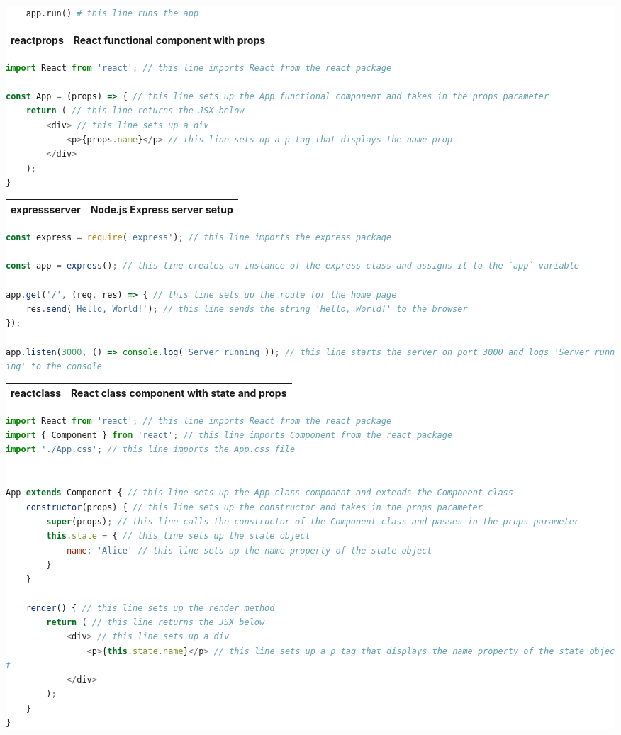 ```py
    app.run() # this line runs the app
```



| reactprops 	| React functional component with props          |
|-----------		|--------------------------------------------------|

```js
import React from 'react'; // this line imports React from the react package

const App = (props) => { // this line sets up the App functional component and takes in the props parameter
    return ( // this line returns the JSX below
        <div> // this line sets up a div
            <p>{props.name}</p> // this line sets up a p tag that displays the name prop
        </div>
    );
}
```

| expressserver| Node.js Express server setup                 |
|-----------		|--------------------------------------------------|

```js
const express = require('express'); // this line imports the express package

const app = express(); // this line creates an instance of the express class and assigns it to the `app` variable

app.get('/', (req, res) => { // this line sets up the route for the home page
    res.send('Hello, World!'); // this line sends the string 'Hello, World!' to the browser
});

app.listen(3000, () => console.log('Server running')); // this line starts the server on port 3000 and logs 'Server running' to the console
```

| reactclass 	| React class component with state and props     |
|-----------		|--------------------------------------------------|

```js
import React from 'react'; // this line imports React from the react package
import { Component } from 'react'; // this line imports Component from the react package
import './App.css'; // this line imports the App.css file


App extends Component { // this line sets up the App class component and extends the Component class
    constructor(props) { // this line sets up the constructor and takes in the props parameter
        super(props); // this line calls the constructor of the Component class and passes in the props parameter
        this.state = { // this line sets up the state object
            name: 'Alice' // this line sets up the name property of the state object
        }
    }

    render() { // this line sets up the render method
        return ( // this line returns the JSX below
            <div> // this line sets up a div
                <p>{this.state.name}</p> // this line sets up a p tag that displays the name property of the state object
            </div>
        );
    }
}
```
